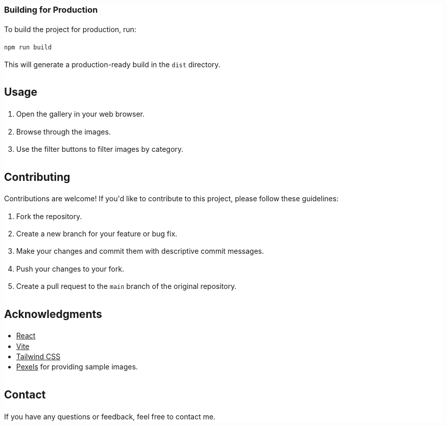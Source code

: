 ### Building for Production

To build the project for production, run:

```bash
npm run build
```

This will generate a production-ready build in the `dist` directory.

## Usage

1. Open the gallery in your web browser.

2. Browse through the images.

3. Use the filter buttons to filter images by category.

## Contributing

Contributions are welcome! If you'd like to contribute to this project, please follow these guidelines:

1. Fork the repository.

2. Create a new branch for your feature or bug fix.

3. Make your changes and commit them with descriptive commit messages.

4. Push your changes to your fork.

5. Create a pull request to the `main` branch of the original repository.

## Acknowledgments

- [React](https://reactjs.org/)
- [Vite](https://vitejs.dev/)
- [Tailwind CSS](https://tailwindcss.com/)
- [Pexels](https://www.pexels.com/) for providing sample images.

## Contact

If you have any questions or feedback, feel free to contact me.

